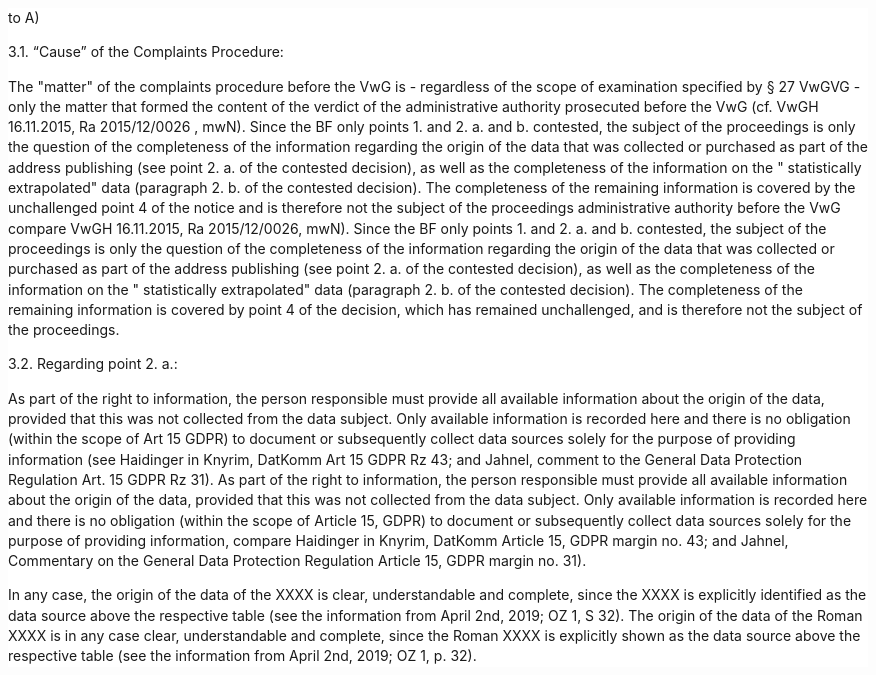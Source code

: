 to A)

3.1. “Cause” of the Complaints Procedure:

The "matter" of the complaints procedure before the VwG is - regardless of the scope of examination specified by § 27 VwGVG - only the matter that formed the content of the verdict of the administrative authority prosecuted before the VwG (cf. VwGH 16.11.2015, Ra 2015/12/0026 , mwN). Since the BF only points 1. and 2. a. and b. contested, the subject of the proceedings is only the question of the completeness of the information regarding the origin of the data that was collected or purchased as part of the address publishing (see point 2. a. of the contested decision), as well as the completeness of the information on the " statistically extrapolated" data (paragraph 2. b. of the contested decision). The completeness of the remaining information is covered by the unchallenged point 4 of the notice and is therefore not the subject of the proceedings administrative authority before the VwG compare VwGH 16.11.2015, Ra 2015/12/0026, mwN). Since the BF only points 1. and 2. a. and b. contested, the subject of the proceedings is only the question of the completeness of the information regarding the origin of the data that was collected or purchased as part of the address publishing (see point 2. a. of the contested decision), as well as the completeness of the information on the " statistically extrapolated" data (paragraph 2. b. of the contested decision). The completeness of the remaining information is covered by point 4 of the decision, which has remained unchallenged, and is therefore not the subject of the proceedings.

3.2. Regarding point 2. a.:

As part of the right to information, the person responsible must provide all available information about the origin of the data, provided that this was not collected from the data subject. Only available information is recorded here and there is no obligation (within the scope of Art 15 GDPR) to document or subsequently collect data sources solely for the purpose of providing information (see Haidinger in Knyrim, DatKomm Art 15 GDPR Rz 43; and Jahnel, comment to the General Data Protection Regulation Art. 15 GDPR Rz 31). As part of the right to information, the person responsible must provide all available information about the origin of the data, provided that this was not collected from the data subject. Only available information is recorded here and there is no obligation (within the scope of Article 15, GDPR) to document or subsequently collect data sources solely for the purpose of providing information, compare Haidinger in Knyrim, DatKomm Article 15, GDPR margin no. 43; and Jahnel, Commentary on the General Data Protection Regulation Article 15, GDPR margin no. 31).

In any case, the origin of the data of the XXXX is clear, understandable and complete, since the XXXX is explicitly identified as the data source above the respective table (see the information from April 2nd, 2019; OZ 1, S 32). The origin of the data of the Roman XXXX is in any case clear, understandable and complete, since the Roman XXXX is explicitly shown as the data source above the respective table (see the information from April 2nd, 2019; OZ 1, p. 32).

